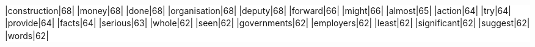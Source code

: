 |construction|68|
|money|68|
|done|68|
|organisation|68|
|deputy|68|
|forward|66|
|might|66|
|almost|65|
|action|64|
|try|64|
|provide|64|
|facts|64|
|serious|63|
|whole|62|
|seen|62|
|governments|62|
|employers|62|
|least|62|
|significant|62|
|suggest|62|
|words|62|
